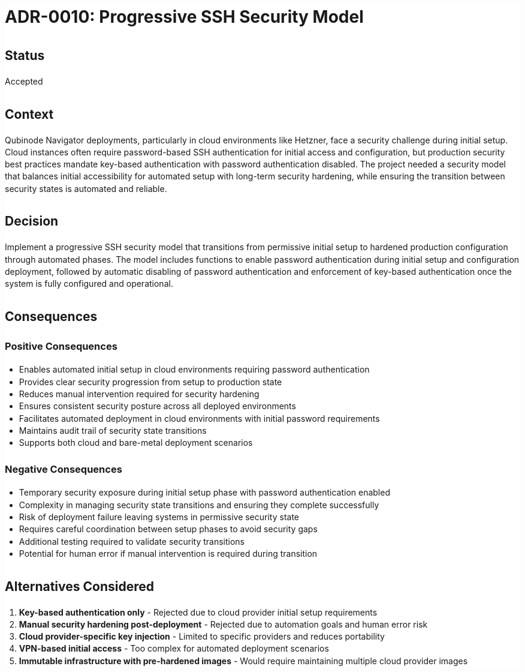# ADR-0010: Progressive SSH Security Model

## Status
Accepted

## Context
Qubinode Navigator deployments, particularly in cloud environments like Hetzner, face a security challenge during initial setup. Cloud instances often require password-based SSH authentication for initial access and configuration, but production security best practices mandate key-based authentication with password authentication disabled. The project needed a security model that balances initial accessibility for automated setup with long-term security hardening, while ensuring the transition between security states is automated and reliable.

## Decision
Implement a progressive SSH security model that transitions from permissive initial setup to hardened production configuration through automated phases. The model includes functions to enable password authentication during initial setup and configuration deployment, followed by automatic disabling of password authentication and enforcement of key-based authentication once the system is fully configured and operational.

## Consequences

### Positive Consequences
- Enables automated initial setup in cloud environments requiring password authentication
- Provides clear security progression from setup to production state
- Reduces manual intervention required for security hardening
- Ensures consistent security posture across all deployed environments
- Facilitates automated deployment in cloud environments with initial password requirements
- Maintains audit trail of security state transitions
- Supports both cloud and bare-metal deployment scenarios

### Negative Consequences  
- Temporary security exposure during initial setup phase with password authentication enabled
- Complexity in managing security state transitions and ensuring they complete successfully
- Risk of deployment failure leaving systems in permissive security state
- Requires careful coordination between setup phases to avoid security gaps
- Additional testing required to validate security transitions
- Potential for human error if manual intervention is required during transition

## Alternatives Considered

1. **Key-based authentication only** - Rejected due to cloud provider initial setup requirements
2. **Manual security hardening post-deployment** - Rejected due to automation goals and human error risk
3. **Cloud provider-specific key injection** - Limited to specific providers and reduces portability
4. **VPN-based initial access** - Too complex for automated deployment scenarios
5. **Immutable infrastructure with pre-hardened images** - Would require maintaining multiple cloud provider images
